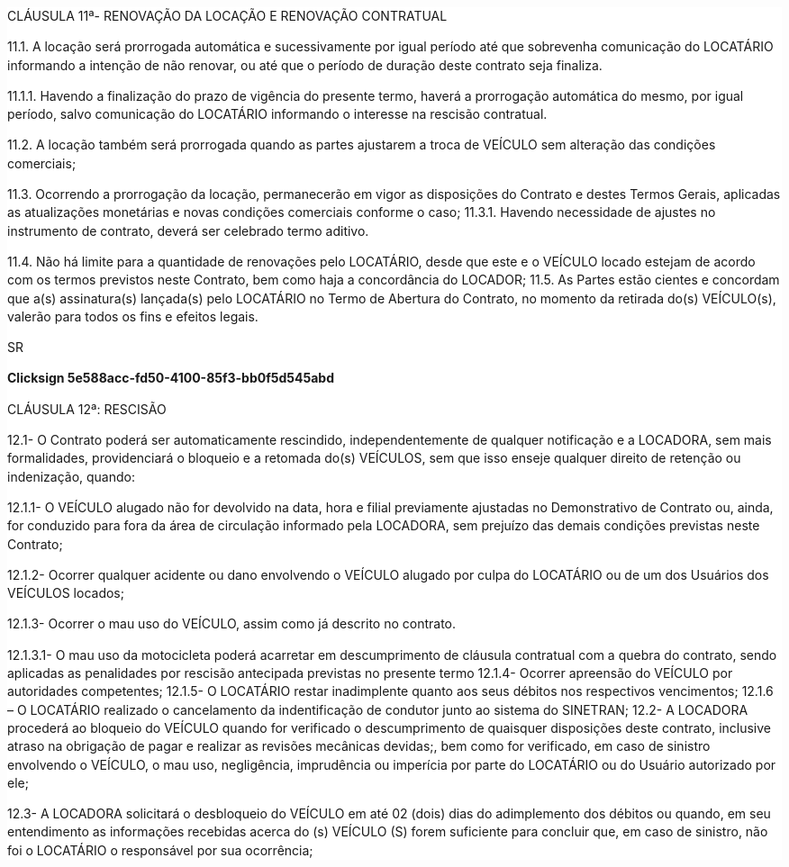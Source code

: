 CLÁUSULA 11ª- RENOVAÇÃO DA LOCAÇÃO E RENOVAÇÃO CONTRATUAL

11.1. A locação será prorrogada automática e sucessivamente por igual período até que sobrevenha comunicação do LOCATÁRIO informando a intenção de não renovar, ou até que o período de duração deste contrato seja finaliza. 

11.1.1. Havendo a finalização do prazo de vigência do presente termo, haverá a prorrogação automática do mesmo, por igual período, salvo comunicação do LOCATÁRIO informando o interesse na rescisão contratual. 

11.2. A locação também será prorrogada quando as partes ajustarem a troca de VEÍCULO sem alteração das condições comerciais; 

11.3. Ocorrendo a prorrogação da locação, permanecerão em vigor as disposições do Contrato e destes Termos Gerais, aplicadas as atualizações monetárias e novas condições comerciais conforme o caso; 11.3.1. Havendo necessidade de ajustes no instrumento de contrato, deverá ser celebrado termo aditivo. 

11.4. Não há limite para a quantidade de renovações pelo LOCATÁRIO, desde que este e o VEÍCULO locado estejam de acordo com os termos previstos neste Contrato, bem como haja a concordância do LOCADOR; 11.5. As Partes estão cientes e concordam que a\(s\) assinatura\(s\) lançada\(s\) pelo LOCATÁRIO no Termo de Abertura do Contrato, no momento da retirada do\(s\) VEÍCULO\(s\), valerão para todos os fins e efeitos legais. 

SR

**Clicksign 5e588acc-fd50-4100-85f3-bb0f5d545abd**

CLÁUSULA 12ª: RESCISÃO

12.1- O Contrato poderá ser automaticamente rescindido, independentemente de qualquer notificação e a LOCADORA, sem mais formalidades, providenciará o bloqueio e a retomada do\(s\) VEÍCULOS, sem que isso enseje qualquer direito de retenção ou indenização, quando:

12.1.1- O VEÍCULO alugado não for devolvido na data, hora e filial previamente ajustadas no Demonstrativo de Contrato ou, ainda, for conduzido para fora da área de circulação informado pela LOCADORA, sem prejuízo das demais condições previstas neste Contrato; 

12.1.2- Ocorrer qualquer acidente ou dano envolvendo o VEÍCULO alugado por culpa do LOCATÁRIO ou de um dos Usuários dos VEÍCULOS locados; 

12.1.3- Ocorrer o mau uso do VEÍCULO, assim como já descrito no contrato. 

12.1.3.1- O mau uso da motocicleta poderá acarretar em descumprimento de cláusula contratual com a quebra do contrato, sendo aplicadas as penalidades por rescisão antecipada previstas no presente termo 12.1.4- Ocorrer apreensão do VEÍCULO por autoridades competentes; 12.1.5- O LOCATÁRIO restar inadimplente quanto aos seus débitos nos respectivos vencimentos; 12.1.6 – O LOCATÁRIO realizado o cancelamento da indentificação de condutor junto ao sistema do SINETRAN; 12.2- A LOCADORA procederá ao bloqueio do VEÍCULO quando for verificado o descumprimento de quaisquer disposições deste contrato, inclusive atraso na obrigação de pagar e realizar as revisões mecânicas devidas;, bem como for verificado, em caso de sinistro envolvendo o VEÍCULO, o mau uso, negligência, imprudência ou imperícia por parte do LOCATÁRIO ou do Usuário autorizado por ele; 

12.3- A LOCADORA solicitará o desbloqueio do VEÍCULO em até 02 \(dois\) dias do adimplemento dos débitos ou quando, em seu entendimento as informações recebidas acerca do \(s\) VEÍCULO \(S\) forem suficiente para concluir que, em caso de sinistro, não foi o LOCATÁRIO o responsável por sua ocorrência; 
